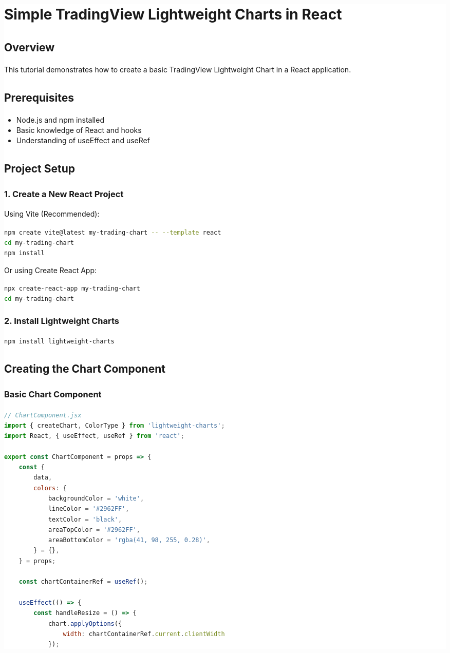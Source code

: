 # Simple TradingView Lightweight Charts in React

## Overview
This tutorial demonstrates how to create a basic TradingView Lightweight Chart in a React application.

## Prerequisites
- Node.js and npm installed
- Basic knowledge of React and hooks
- Understanding of useEffect and useRef

## Project Setup

### 1. Create a New React Project

Using Vite (Recommended):
```bash
npm create vite@latest my-trading-chart -- --template react
cd my-trading-chart
npm install
```

Or using Create React App:
```bash
npx create-react-app my-trading-chart
cd my-trading-chart
```

### 2. Install Lightweight Charts
```bash
npm install lightweight-charts
```

## Creating the Chart Component

### Basic Chart Component

```jsx
// ChartComponent.jsx
import { createChart, ColorType } from 'lightweight-charts';
import React, { useEffect, useRef } from 'react';

export const ChartComponent = props => {
    const {
        data,
        colors: {
            backgroundColor = 'white',
            lineColor = '#2962FF',
            textColor = 'black',
            areaTopColor = '#2962FF',
            areaBottomColor = 'rgba(41, 98, 255, 0.28)',
        } = {},
    } = props;

    const chartContainerRef = useRef();

    useEffect(() => {
        const handleResize = () => {
            chart.applyOptions({ 
                width: chartContainerRef.current.clientWidth 
            });
```